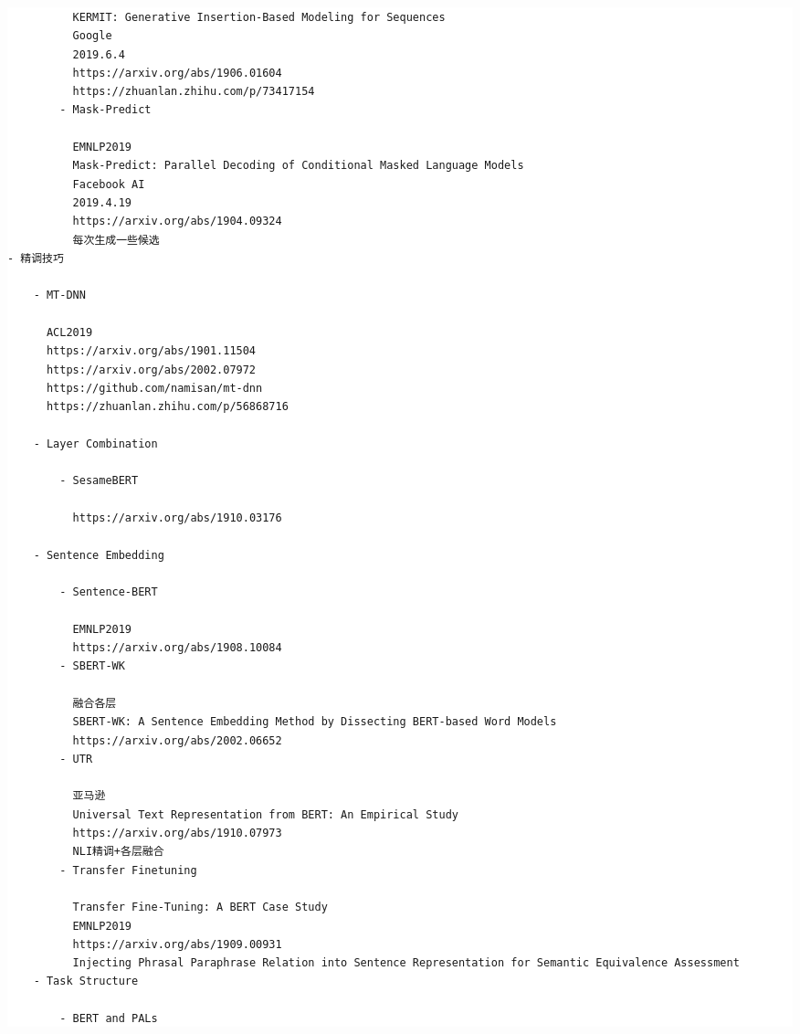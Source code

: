 			  KERMIT: Generative Insertion-Based Modeling for Sequences
			  Google
			  2019.6.4
			  https://arxiv.org/abs/1906.01604
			  https://zhuanlan.zhihu.com/p/73417154
			- Mask-Predict

			  EMNLP2019
			  Mask-Predict: Parallel Decoding of Conditional Masked Language Models
			  Facebook AI
			  2019.4.19
			  https://arxiv.org/abs/1904.09324
			  每次生成一些候选
	- 精调技巧

		- MT-DNN

		  ACL2019
		  https://arxiv.org/abs/1901.11504
		  https://arxiv.org/abs/2002.07972
		  https://github.com/namisan/mt-dnn
		  https://zhuanlan.zhihu.com/p/56868716
		  
		- Layer Combination

			- SesameBERT

			  https://arxiv.org/abs/1910.03176
			
		- Sentence Embedding

			- Sentence-BERT

			  EMNLP2019
			  https://arxiv.org/abs/1908.10084
			- SBERT-WK

			  融合各层
			  SBERT-WK: A Sentence Embedding Method by Dissecting BERT-based Word Models
			  https://arxiv.org/abs/2002.06652
			- UTR

			  亚马逊
			  Universal Text Representation from BERT: An Empirical Study
			  https://arxiv.org/abs/1910.07973
			  NLI精调+各层融合
			- Transfer Finetuning

			  Transfer Fine-Tuning: A BERT Case Study
			  EMNLP2019
			  https://arxiv.org/abs/1909.00931
			  Injecting Phrasal Paraphrase Relation into Sentence Representation for Semantic Equivalence Assessment
		- Task Structure

			- BERT and PALs
